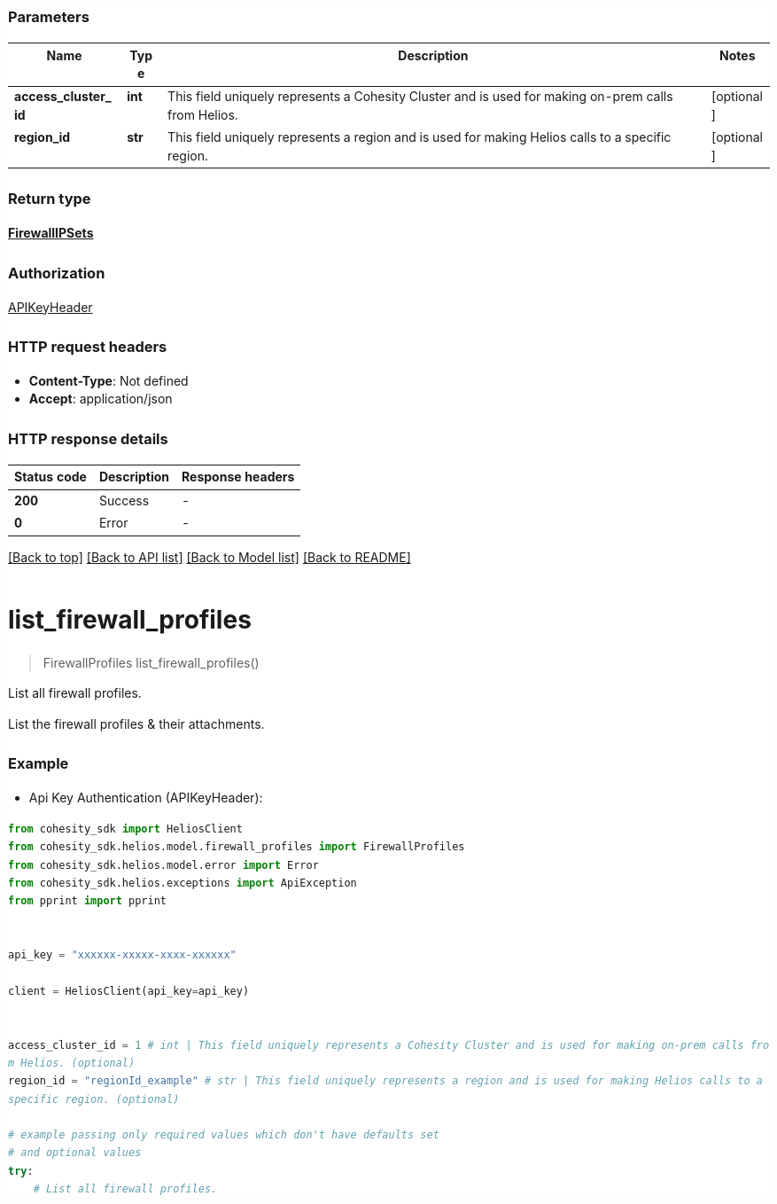 
### Parameters

Name | Type | Description  | Notes
------------- | ------------- | ------------- | -------------
 **access_cluster_id** | **int**| This field uniquely represents a Cohesity Cluster and is used for making on-prem calls from Helios. | [optional]
 **region_id** | **str**| This field uniquely represents a region and is used for making Helios calls to a specific region. | [optional]

### Return type

[**FirewallIPSets**](FirewallIPSets.md)

### Authorization

[APIKeyHeader](../README.md#APIKeyHeader)

### HTTP request headers

 - **Content-Type**: Not defined
 - **Accept**: application/json


### HTTP response details
| Status code | Description | Response headers |
|-------------|-------------|------------------|
**200** | Success |  -  |
**0** | Error |  -  |

[[Back to top]](#) [[Back to API list]](../README.md#documentation-for-api-endpoints) [[Back to Model list]](../README.md#documentation-for-models) [[Back to README]](../README.md)

# **list_firewall_profiles**
> FirewallProfiles list_firewall_profiles()

List all firewall profiles.

List the firewall profiles & their attachments.

### Example

* Api Key Authentication (APIKeyHeader):
```python
from cohesity_sdk import HeliosClient
from cohesity_sdk.helios.model.firewall_profiles import FirewallProfiles
from cohesity_sdk.helios.model.error import Error
from cohesity_sdk.helios.exceptions import ApiException
from pprint import pprint


api_key = "xxxxxx-xxxxx-xxxx-xxxxxx"

client = HeliosClient(api_key=api_key)


access_cluster_id = 1 # int | This field uniquely represents a Cohesity Cluster and is used for making on-prem calls from Helios. (optional)
region_id = "regionId_example" # str | This field uniquely represents a region and is used for making Helios calls to a specific region. (optional)

# example passing only required values which don't have defaults set
# and optional values
try:
	# List all firewall profiles.
```